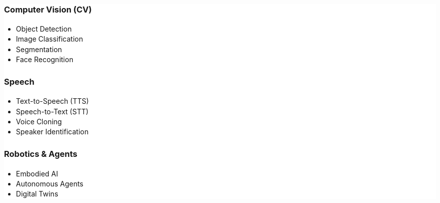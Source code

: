 ### Computer Vision (CV)
- Object Detection
- Image Classification
- Segmentation
- Face Recognition

### Speech
- Text-to-Speech (TTS)
- Speech-to-Text (STT)
- Voice Cloning
- Speaker Identification

### Robotics & Agents
- Embodied AI
- Autonomous Agents
- Digital Twins